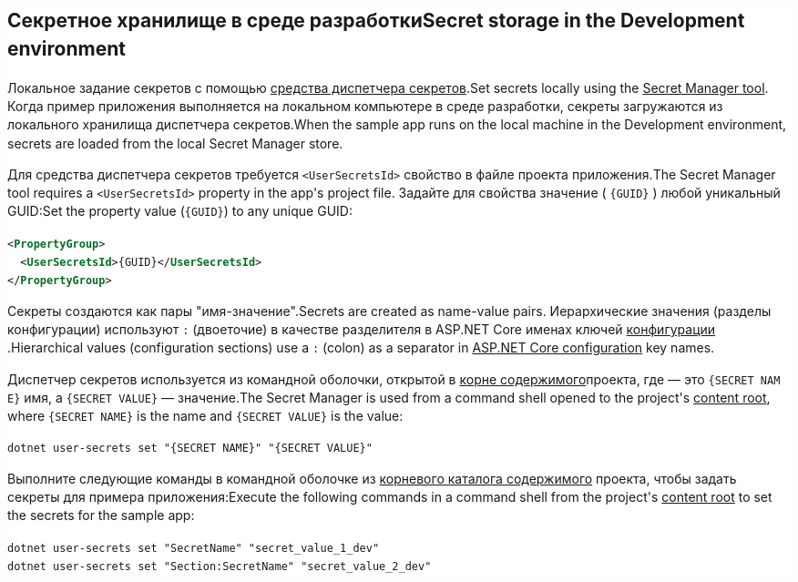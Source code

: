 ## <a name="secret-storage-in-the-development-environment"></a><span data-ttu-id="5b4c8-126">Секретное хранилище в среде разработки</span><span class="sxs-lookup"><span data-stu-id="5b4c8-126">Secret storage in the Development environment</span></span>

<span data-ttu-id="5b4c8-127">Локальное задание секретов с помощью [средства диспетчера секретов](xref:security/app-secrets).</span><span class="sxs-lookup"><span data-stu-id="5b4c8-127">Set secrets locally using the [Secret Manager tool](xref:security/app-secrets).</span></span> <span data-ttu-id="5b4c8-128">Когда пример приложения выполняется на локальном компьютере в среде разработки, секреты загружаются из локального хранилища диспетчера секретов.</span><span class="sxs-lookup"><span data-stu-id="5b4c8-128">When the sample app runs on the local machine in the Development environment, secrets are loaded from the local Secret Manager store.</span></span>

<span data-ttu-id="5b4c8-129">Для средства диспетчера секретов требуется `<UserSecretsId>` свойство в файле проекта приложения.</span><span class="sxs-lookup"><span data-stu-id="5b4c8-129">The Secret Manager tool requires a `<UserSecretsId>` property in the app's project file.</span></span> <span data-ttu-id="5b4c8-130">Задайте для свойства значение ( `{GUID}` ) любой уникальный GUID:</span><span class="sxs-lookup"><span data-stu-id="5b4c8-130">Set the property value (`{GUID}`) to any unique GUID:</span></span>

```xml
<PropertyGroup>
  <UserSecretsId>{GUID}</UserSecretsId>
</PropertyGroup>
```

<span data-ttu-id="5b4c8-131">Секреты создаются как пары "имя-значение".</span><span class="sxs-lookup"><span data-stu-id="5b4c8-131">Secrets are created as name-value pairs.</span></span> <span data-ttu-id="5b4c8-132">Иерархические значения (разделы конфигурации) используют `:` (двоеточие) в качестве разделителя в ASP.NET Core именах ключей [конфигурации](xref:fundamentals/configuration/index) .</span><span class="sxs-lookup"><span data-stu-id="5b4c8-132">Hierarchical values (configuration sections) use a `:` (colon) as a separator in [ASP.NET Core configuration](xref:fundamentals/configuration/index) key names.</span></span>

<span data-ttu-id="5b4c8-133">Диспетчер секретов используется из командной оболочки, открытой в [корне содержимого](xref:fundamentals/index#content-root)проекта, где — это `{SECRET NAME}` имя, а `{SECRET VALUE}` — значение.</span><span class="sxs-lookup"><span data-stu-id="5b4c8-133">The Secret Manager is used from a command shell opened to the project's [content root](xref:fundamentals/index#content-root), where `{SECRET NAME}` is the name and `{SECRET VALUE}` is the value:</span></span>

```dotnetcli
dotnet user-secrets set "{SECRET NAME}" "{SECRET VALUE}"
```

<span data-ttu-id="5b4c8-134">Выполните следующие команды в командной оболочке из [корневого каталога содержимого](xref:fundamentals/index#content-root) проекта, чтобы задать секреты для примера приложения:</span><span class="sxs-lookup"><span data-stu-id="5b4c8-134">Execute the following commands in a command shell from the project's [content root](xref:fundamentals/index#content-root) to set the secrets for the sample app:</span></span>

```dotnetcli
dotnet user-secrets set "SecretName" "secret_value_1_dev"
dotnet user-secrets set "Section:SecretName" "secret_value_2_dev"
```
